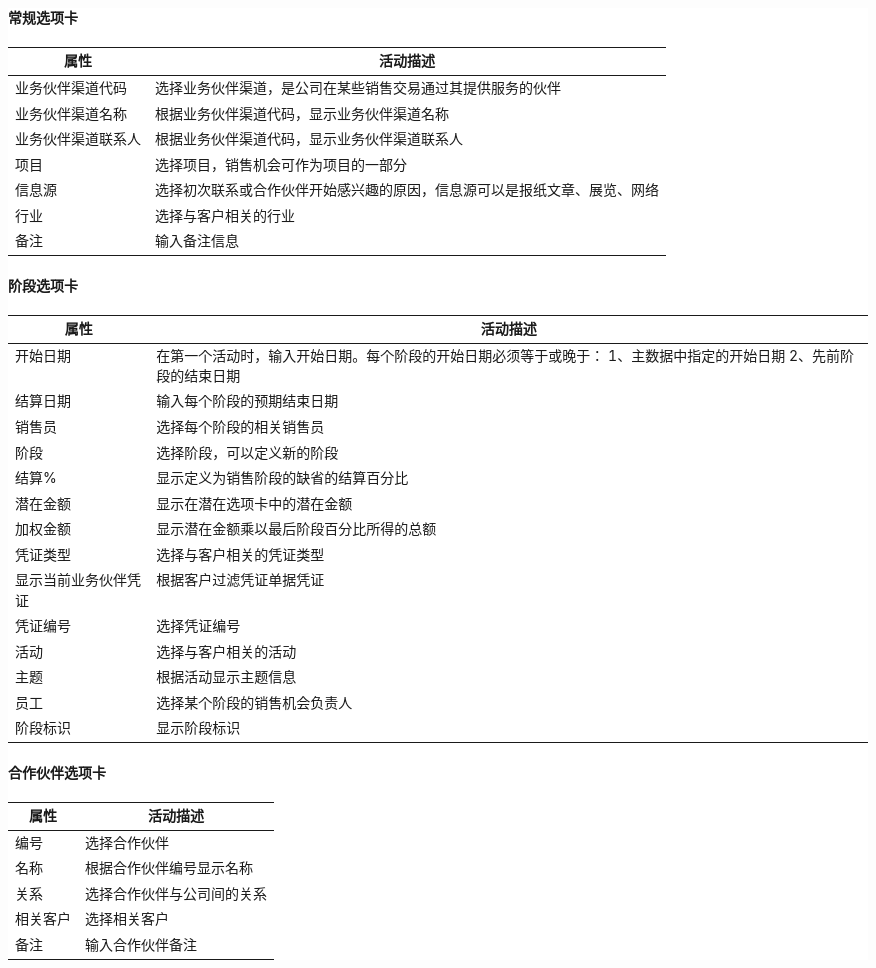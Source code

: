 #### 常规选项卡

| 属性               | 活动描述                                                     |
| ------------------ | ------------------------------------------------------------ |
| 业务伙伴渠道代码   | 选择业务伙伴渠道，是公司在某些销售交易通过其提供服务的伙伴   |
| 业务伙伴渠道名称   | 根据业务伙伴渠道代码，显示业务伙伴渠道名称                   |
| 业务伙伴渠道联系人 | 根据业务伙伴渠道代码，显示业务伙伴渠道联系人                 |
| 项目               | 选择项目，销售机会可作为项目的一部分                         |
| 信息源             | 选择初次联系或合作伙伴开始感兴趣的原因，信息源可以是报纸文章、展览、网络 |
| 行业               | 选择与客户相关的行业                                         |
| 备注               | 输入备注信息                                                 |

#### 阶段选项卡

| 属性                 | 活动描述                                                     |
| -------------------- | ------------------------------------------------------------ |
| 开始日期             | 在第一个活动时，输入开始日期。每个阶段的开始日期必须等于或晚于： 1、主数据中指定的开始日期 2、先前阶段的结束日期 |
| 结算日期             | 输入每个阶段的预期结束日期                                   |
| 销售员               | 选择每个阶段的相关销售员                                     |
| 阶段                 | 选择阶段，可以定义新的阶段                                   |
| 结算%                | 显示定义为销售阶段的缺省的结算百分比                         |
| 潜在金额             | 显示在潜在选项卡中的潜在金额                                 |
| 加权金额             | 显示潜在金额乘以最后阶段百分比所得的总额                     |
| 凭证类型             | 选择与客户相关的凭证类型                                     |
| 显示当前业务伙伴凭证 | 根据客户过滤凭证单据凭证                                     |
| 凭证编号             | 选择凭证编号                                                 |
| 活动                 | 选择与客户相关的活动                                         |
| 主题                 | 根据活动显示主题信息                                         |
| 员工                 | 选择某个阶段的销售机会负责人                                 |
| 阶段标识             | 显示阶段标识                                                 |

#### 合作伙伴选项卡

| 属性     | 活动描述                   |
| -------- | -------------------------- |
| 编号     | 选择合作伙伴               |
| 名称     | 根据合作伙伴编号显示名称   |
| 关系     | 选择合作伙伴与公司间的关系 |
| 相关客户 | 选择相关客户               |
| 备注     | 输入合作伙伴备注           |
